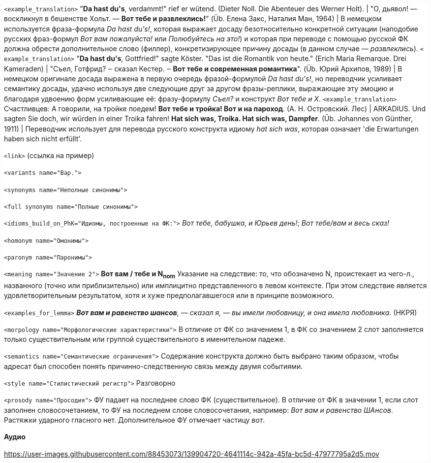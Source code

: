 `<example_translation>` "**Da hast du's**, verdammt!" rief er wütend. (Dieter Noll. Die Abenteuer des Werner Holt). | "О, дьявол! — воскликнул в бешенстве Хольт. — **Вот тебе и развлеклись!**" (Üb. Елена Закс, Наталия Ман, 1964) | В немецком используется фраза-формула _Da hast du's!_, которая выражает досаду безотносительно конкретной ситуации (наподобие русских фраз-формул _Вот вам пожалуйста!_ или _Полюбуйтесь на это!_) и которая при переводе с помощью русской ФК должна обрести дополнительное слово (филлер), конкретизирующее причину досады (в данном случае &mdash; _развлеклись_).
`<example_translation>` "**Da hast du's**, Gottfried!" sagte Köster. "Das ist die Romantik von heute." (Erich Maria Remarque. Drei Kameraden) | "Съел, Готфрид? ‒ сказал Кестер. ‒ **Вот тебе и современная романтика**". (Üb. Юрий Архипов, 1989) | В немецком оригинале досада выражена в первую очередь фразой-формулой _Da hast du's!_, но переводчик усиливает семантику досады, удачно используя две следующие друг за другом фразы-реплики, выражающие эту эмоцию и благодаря удвоению форм усиливающие её: фразу-формулу _Съел?_ и конструкт _Вот тебе и X_.
`<example_translation>` Счастливцев: А говорили, на тройке поедем! **Вот тебе и тройка! Вот и на пароход**. (А. Н. Островский. Лес) | ARKADIUS. Und sagten Sie doch, wir würden in einer Troika fahren! **Hat sich was, Troika. Hat sich was, Dampfer**. (Üb. Johannes von Günther, 1911) | Переводчик использует для перевода русского конструкта идиому _hat sich was_, которая означает 'die Erwartungen haben sich nicht erfüllt'.

`<link>` (ссылка на пример)

`<variants name="Вар.">`  

`<synonyms name="Неполные синонимы">` 

`<full synonyms name="Полные синонимы">`

`<idioms_build_on_PhK="Идиомы, построенные на ФК:">` *Вот тебе, бабушка, и Юрьев день!*; *Вот тебе/вам и весь сказ!* 
 
`<homonym name="Омонимы">`  

`<paronym name="Паронимы">` 



`<meaning name="Значение 2">` **Вот вам / тебе и N<sub>nom</sub>** Указание на следствие: то, что обозначено N, проистекает из чего-л., названного (точно или приблизительно) или имплицитно представленного в левом контексте. При этом следствие является удовлетворительным результатом, хотя и хуже предполагавшегося или в принципе возможного.  

`<examples_for_lemma>` _**Вот вам и равенство шансов**, ― сказал я, ― вы имели любовницу, и она имела любовника._ (НКРЯ)  
 
`<morpology name="Морфологические характеристики">` В отличие от ФК со значением 1, в ФК со значением 2 слот заполняется только существительным или группой существительного в именительном падеже.

`<semantics name="Семантические ограничения">` Содержание конструкта должно быть выбрано таким образом, чтобы адресат был способен понять причинно-следственную связь между двумя событиями. 

`<style name="Стилистический регистр">` Разговорно

`<prosody name="Просодия">` ФУ падает на последнее слово ФК (существительное). В отличие от ФК в значении 1, если слот заполнен словосочетанием, то ФУ на последнем слове словосочетания, например: _Вот вам и равенство <accent>ША</accent>нсов_. Растяжки ударного гласного нет. Дополнительное ФУ отмечает частицу _вот_.

**Аудио**

https://user-images.githubusercontent.com/88453073/139904720-4641114c-942a-45fa-bc5d-47977795a2d5.mov
